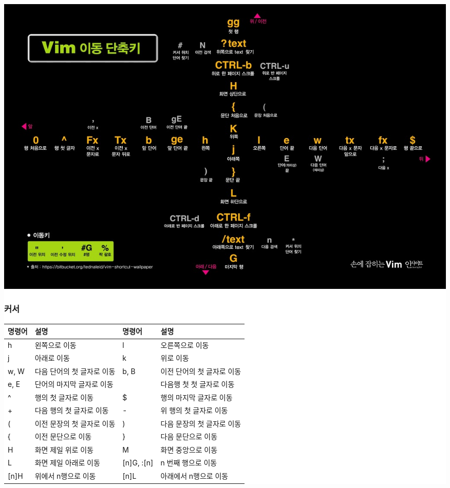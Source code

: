 ![이동 단축키](./image1.png)

### 커서

| 명령어 | 설명                       | 명령어     | 설명                       |
| :----- | :------------------------- | :--------- | :------------------------- |
| h      | 왼쪽으로 이동              | l          | 오른쪽으로 이동            |
| j      | 아래로 이동                | k          | 위로 이동                  |
| w, W   | 다음 단어의 첫 글자로 이동 | b, B       | 이전 단어의 첫 글자로 이동 |
| e, E   | 단어의 마지막 글자로 이동  | <CR>       | 다음행 첫 첫 글자로 이동   |
| ^      | 행의 첫 글자로 이동        | \$         | 행의 마지막 글자로 이동    |
| +      | 다음 행의 첫 글자로 이동   | -          | 위 행의 첫 글자로 이동     |
| (      | 이전 문장의 첫 글자로 이동 | )          | 다음 문장의 첫 글자로 이동 |
| {      | 이전 문단으로 이동         | }          | 다음 문단으로 이동         |
| H      | 화면 제일 위로 이동        | M          | 화면 중앙으로 이동         |
| L      | 화면 제일 아래로 이동      | [n]G, :[n] | n 번째 행으로 이동         |
| [n]H   | 위에서 n행으로 이동        | [n]L       | 아래에서 n행으로 이동      |
